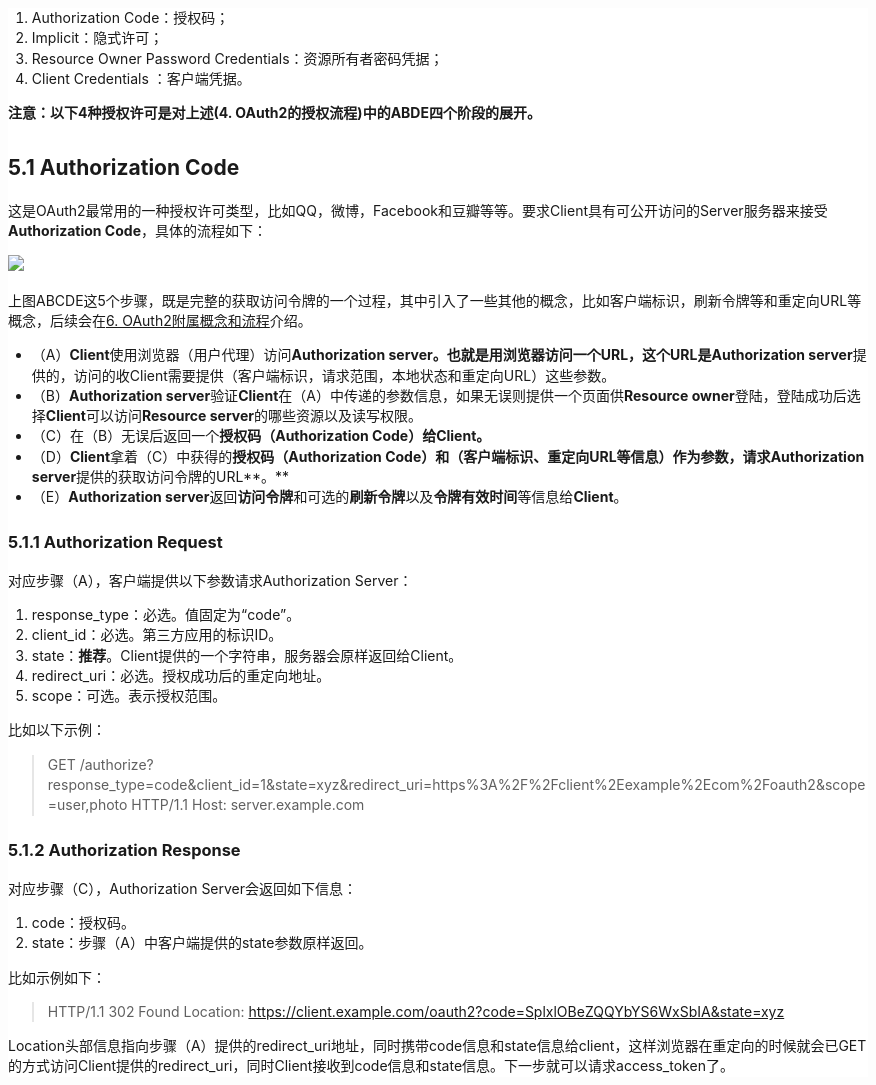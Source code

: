 1. Authorization Code：授权码；
2. Implicit：隐式许可；
3. Resource Owner Password Credentials：资源所有者密码凭据；
4. Client Credentials ：客户端凭据。

**注意：以下4种授权许可是对上述(4. OAuth2的授权流程)中的ABDE四个阶段的展开。**

## **5.1 Authorization Code**

这是OAuth2最常用的一种授权许可类型，比如QQ，微博，Facebook和豆瓣等等。要求Client具有可公开访问的Server服务器来接受**Authorization Code**，具体的流程如下：

![](https://images2015.cnblogs.com/blog/168328/201701/168328-20170107221527112-1393543505.jpg)

上图ABCDE这5个步骤，既是完整的获取访问令牌的一个过程，其中引入了一些其他的概念，比如客户端标识，刷新令牌等和重定向URL等概念，后续会在[6. OAuth2附属概念和流程](https://www.cnblogs.com/linianhui/p/oauth2-authorization.html#auto_id_6)介绍。

- （A）**Client**使用浏览器（用户代理）访问**Authorization server。**也就是用浏览器访问一个URL，这个URL是**Authorization server**提供的，访问的收Client需要提供（客户端标识，请求范围，本地状态和重定向URL）这些参数。
- （B）**Authorization server**验证**Client**在（A）中传递的参数信息，如果无误则提供一个页面供**Resource owner**登陆，登陆成功后选择**Client**可以访问**Resource server**的哪些资源以及读写权限。
- （C）在（B）无误后返回一个**授权码（Authorization Code）**给Client**。**
- （D）**Client**拿着（C）中获得的**授权码（Authorization Code）**和（客户端标识、重定向URL等信息）作为参数，请求**Authorization server**提供的获取访问令牌的URL**。**
- （E）**Authorization server**返回**访问令牌**和可选的**刷新令牌**以及**令牌有效时间**等信息给**Client**。

### 5.1.1 Authorization Request

对应步骤（A），客户端提供以下参数请求Authorization Server：

1. response_type：必选。值固定为“code”。
2. client_id：必选。第三方应用的标识ID。
3. state：**推荐**。Client提供的一个字符串，服务器会原样返回给Client。
4. redirect_uri：必选。授权成功后的重定向地址。
5. scope：可选。表示授权范围。

比如以下示例：

> GET /authorize?response_type=code&client_id=1&state=xyz&redirect_uri=https%3A%2F%2Fclient%2Eexample%2Ecom%2Foauth2&scope=user,photo HTTP/1.1
> Host: server.example.com

### 5.1.2 Authorization Response

对应步骤（C），Authorization Server会返回如下信息：

1. code：授权码。
2. state：步骤（A）中客户端提供的state参数原样返回。

比如示例如下：

> HTTP/1.1 302 Found
> Location: https://client.example.com/oauth2?code=SplxlOBeZQQYbYS6WxSbIA&state=xyz

Location头部信息指向步骤（A）提供的redirect_uri地址，同时携带code信息和state信息给client，这样浏览器在重定向的时候就会已GET的方式访问Client提供的redirect_uri，同时Client接收到code信息和state信息。下一步就可以请求access_token了。
